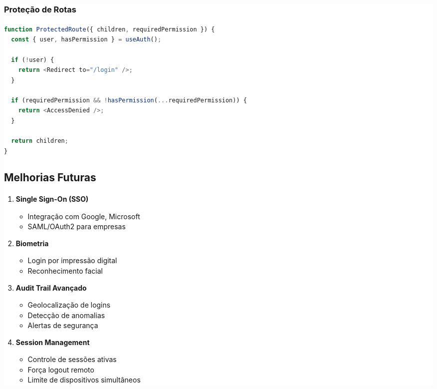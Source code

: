 ### Proteção de Rotas
```typescript
function ProtectedRoute({ children, requiredPermission }) {
  const { user, hasPermission } = useAuth();
  
  if (!user) {
    return <Redirect to="/login" />;
  }
  
  if (requiredPermission && !hasPermission(...requiredPermission)) {
    return <AccessDenied />;
  }
  
  return children;
}
```

## Melhorias Futuras

1. **Single Sign-On (SSO)**
   - Integração com Google, Microsoft
   - SAML/OAuth2 para empresas

2. **Biometria**
   - Login por impressão digital
   - Reconhecimento facial

3. **Audit Trail Avançado**
   - Geolocalização de logins
   - Detecção de anomalias
   - Alertas de segurança

4. **Session Management**
   - Controle de sessões ativas
   - Força logout remoto
   - Limite de dispositivos simultâneos
